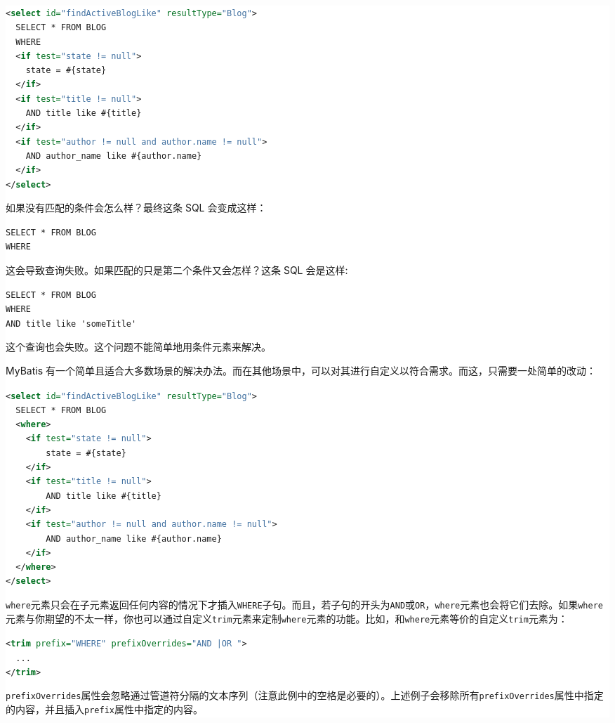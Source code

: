 ```xml
<select id="findActiveBlogLike" resultType="Blog">
  SELECT * FROM BLOG
  WHERE
  <if test="state != null">
    state = #{state}
  </if>
  <if test="title != null">
    AND title like #{title}
  </if>
  <if test="author != null and author.name != null">
    AND author_name like #{author.name}
  </if>
</select>
```
如果没有匹配的条件会怎么样？最终这条 SQL 会变成这样：
```
SELECT * FROM BLOG
WHERE
```
这会导致查询失败。如果匹配的只是第二个条件又会怎样？这条 SQL 会是这样:
```
SELECT * FROM BLOG
WHERE
AND title like 'someTitle'
```
这个查询也会失败。这个问题不能简单地用条件元素来解决。

MyBatis 有一个简单且适合大多数场景的解决办法。而在其他场景中，可以对其进行自定义以符合需求。而这，只需要一处简单的改动：
```xml
<select id="findActiveBlogLike" resultType="Blog">
  SELECT * FROM BLOG
  <where>
    <if test="state != null">
        state = #{state}
    </if>
    <if test="title != null">
        AND title like #{title}
    </if>
    <if test="author != null and author.name != null">
        AND author_name like #{author.name}
    </if>
  </where>
</select>
```
`where`元素只会在子元素返回任何内容的情况下才插入`WHERE`子句。而且，若子句的开头为`AND`或`OR`，`where`元素也会将它们去除。如果`where`元素与你期望的不太一样，你也可以通过自定义`trim`元素来定制`where`元素的功能。比如，和`where`元素等价的自定义`trim`元素为：
```xml
<trim prefix="WHERE" prefixOverrides="AND |OR ">
  ...
</trim>
```
`prefixOverrides`属性会忽略通过管道符分隔的文本序列（注意此例中的空格是必要的）。上述例子会移除所有`prefixOverrides`属性中指定的内容，并且插入`prefix`属性中指定的内容。
